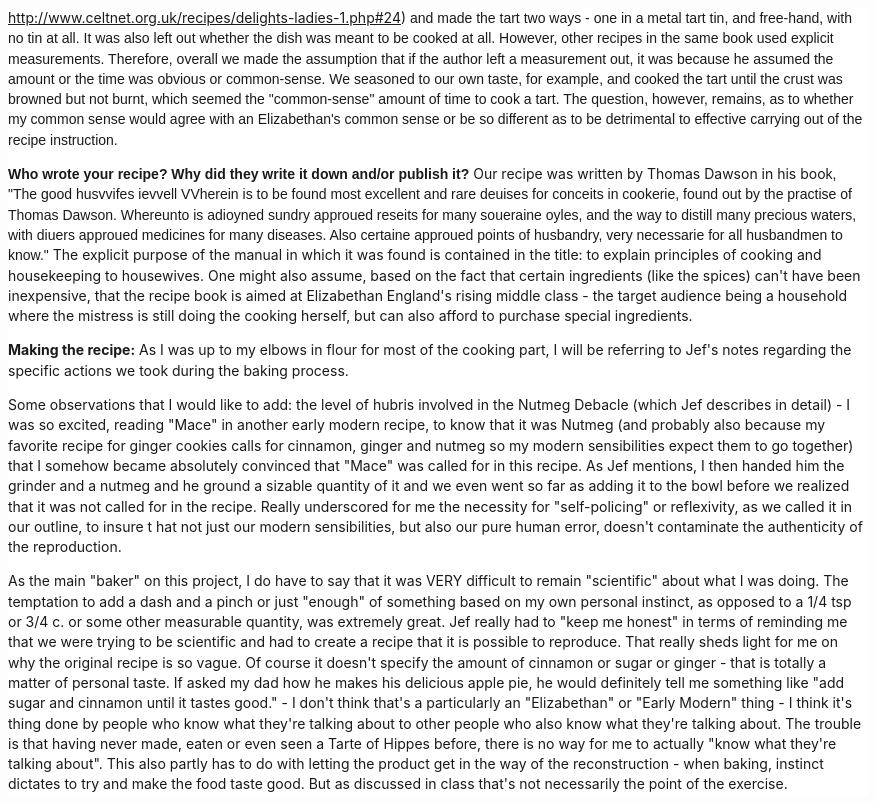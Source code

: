http://www.celtnet.org.uk/recipes/delights-ladies-1.php#24) <span style="font-family: Arial,Helvetica,sans-serif;">and made the tart two ways - one in a metal tart tin, and free-hand, with no tin at all. It was also left out whether the dish was meant to be cooked at all. However, other recipes in the same book used explicit measurements. Therefore, overall we made the assumption that if the author left a measurement out, it was because he assumed the amount or the time was obvious or common-sense. We seasoned to our own taste, for example, and cooked the tart until the crust was browned but not burnt, which seemed the "common-sense" amount of time to cook a tart. The question, however, remains, as to whether my common sense would agree with an Elizabethan's common sense or be so different as to be detrimental to effective carrying out of the recipe instruction.</span>

**<span style="font-family: Arial,Helvetica,sans-serif;">Who wrote your recipe? Why did they write it down and/or publish it?</span>**
Our recipe was written by Thomas Dawson in his boo<span style="font-family: Arial,Helvetica,sans-serif;">k, "The good husvvifes ievvell VVherein is to be found most excellent and rare deuises for conceits in cookerie, found out by the practise of Thomas Dawson. Whereunto is adioyned sundry approued reseits for many soueraine oyles, and the way to distill many precious waters, with diuers approued medicines for many diseases. Also certaine approued points of husbandry, very necessarie for all husbandmen to know."</span> The explicit purpose of the manual in which it was found is contained in the title: to explain principles of cooking and housekeeping to housewives. One might also assume, based on the fact that certain ingredients (like the spices) can't have been inexpensive, that the recipe book is aimed at Elizabethan England's rising middle class - the target audience being a household where the mistress is still doing the cooking herself, but can also afford to purchase special ingredients.

**Making the recipe:**
As I was up to my elbows in flour for most of the cooking part, I will be referring to Jef's notes regarding the specific actions we took during the baking process.

Some observations that I would like to add: the level of hubris involved in the Nutmeg Debacle (which Jef describes in detail) - I was so excited, reading "Mace" in another early modern recipe, to know that it was Nutmeg (and probably also because my favorite recipe for ginger cookies calls for cinnamon, ginger and nutmeg so my modern sensibilities expect them to go together) that I somehow became absolutely convinced that "Mace" was called for in this recipe. As Jef mentions, I then handed him the grinder and a nutmeg and he ground a sizable quantity of it and we even went so far as adding it to the bowl before we realized that it was not called for in the recipe. Really underscored for me the necessity for "self-policing" or reflexivity, as we called it in our outline, to insure t
hat not just our modern sensibilities, but also our pure human error, doesn't contaminate the authenticity of the reproduction.

As the main "baker" on this project, I do have to say that it was VERY difficult to remain "scientific" about what I was doing. The temptation to add a dash and a pinch or just "enough" of something based on my own personal instinct, as opposed to a 1/4 tsp or 3/4 c. or some other measurable quantity, was extremely great. Jef really had to "keep me honest" in terms of reminding me that we were trying to be scientific and had to create a recipe that it is possible to reproduce. That really sheds light for me on why the original recipe is so vague. Of course it doesn't specify the amount of cinnamon or sugar or ginger - that is totally a matter of personal taste. If asked my dad how he makes his delicious apple pie, he would definitely tell me something like "add sugar and cinnamon until it tastes good." - I don't think that's a particularly an "Elizabethan" or "Early Modern" thing - I think it's thing done by people who know what they're talking about to other people who also know what they're talking about. The trouble is that having never made, eaten or even seen a Tarte of Hippes before, there is no way for me to actually "know what they're talking about". This also partly has to do with letting the product get in the way of the reconstruction - when baking, instinct dictates to try and make the food taste good. But as discussed in class that's not necessarily the point of the exercise.
